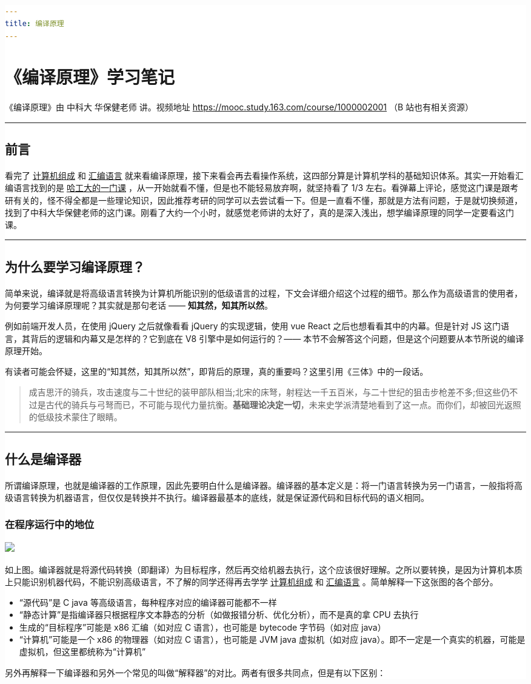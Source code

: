 ```yaml
---
title: 编译原理
---
```

# 《编译原理》学习笔记

《编译原理》由 中科大 华保健老师 讲。视频地址 https://mooc.study.163.com/course/1000002001 （B 站也有相关资源）

---------------------------------------

## 前言

看完了 [计算机组成](./计算机组成.md) 和 [汇编语言](./汇编语言.md) 就来看编译原理，接下来看会再去看操作系统，这四部分算是计算机学科的基础知识体系。其实一开始看汇编语言找到的是 [哈工大的一门课](https://www.bilibili.com/video/av17649289?from=search&seid=3383969367865956125) ，从一开始就看不懂，但是也不能轻易放弃啊，就坚持看了 1/3 左右。看弹幕上评论，感觉这门课是跟考研有关的，怪不得全都是一些理论知识，因此推荐考研的同学可以去尝试看一下。但是一直看不懂，那就是方法有问题，于是就切换频道，找到了中科大华保健老师的这门课。刚看了大约一个小时，就感觉老师讲的太好了，真的是深入浅出，想学编译原理的同学一定要看这门课。

---------------------------------------

## 为什么要学习编译原理？

简单来说，编译就是将高级语言转换为计算机所能识别的低级语言的过程，下文会详细介绍这个过程的细节。那么作为高级语言的使用者，为何要学习编译原理呢？其实就是那句老话 —— **知其然，知其所以然**。

例如前端开发人员，在使用 jQuery 之后就像看看 jQuery 的实现逻辑，使用 vue React 之后也想看看其中的内幕。但是针对 JS 这门语言，其背后的逻辑和内幕又是怎样的？它到底在 V8 引擎中是如何运行的？—— 本节不会解答这个问题，但是这个问题要从本节所说的编译原理开始。

有读者可能会怀疑，这里的“知其然，知其所以然”，即背后的原理，真的重要吗？这里引用《三体》中的一段话。

> 成吉思汗的骑兵，攻击速度与二十世纪的装甲部队相当;北宋的床弩，射程达一千五百米，与二十世纪的狙击步枪差不多;但这些仍不过是古代的骑兵与弓弩而已，不可能与现代力量抗衡。**基础理论决定一切**，未来史学派清楚地看到了这一点。而你们，却被回光返照的低级技术蒙住了眼睛。

---------------------------------------

## 什么是编译器

所谓编译原理，也就是编译器的工作原理，因此先要明白什么是编译器。编译器的基本定义是：将一门语言转换为另一门语言，一般指将高级语言转换为机器语言，但仅仅是转换并不执行。编译器最基本的底线，就是保证源代码和目标代码的语义相同。

### 在程序运行中的地位

![](./img/9.png)

如上图。编译器就是将源代码转换（即翻译）为目标程序，然后再交给机器去执行，这个应该很好理解。之所以要转换，是因为计算机本质上只能识别机器代码，不能识别高级语言，不了解的同学还得再去学学 [计算机组成](./计算机组成.md) 和 [汇编语言](./汇编语言.md) 。简单解释一下这张图的各个部分。

- “源代码”是 C java 等高级语言，每种程序对应的编译器可能都不一样
- “静态计算”是指编译器只根据程序文本静态的分析（如做报错分析、优化分析），而不是真的拿 CPU 去执行
- 生成的“目标程序”可能是 x86 汇编（如对应 C 语言），也可能是 bytecode 字节码（如对应 java）
- “计算机”可能是一个 x86 的物理器（如对应 C 语言），也可能是 JVM java 虚拟机（如对应 java）。即不一定是一个真实的机器，可能是虚拟机，但这里都统称为“计算机”

另外再解释一下编译器和另外一个常见的叫做“解释器”的对比。两者有很多共同点，但是有以下区别：
